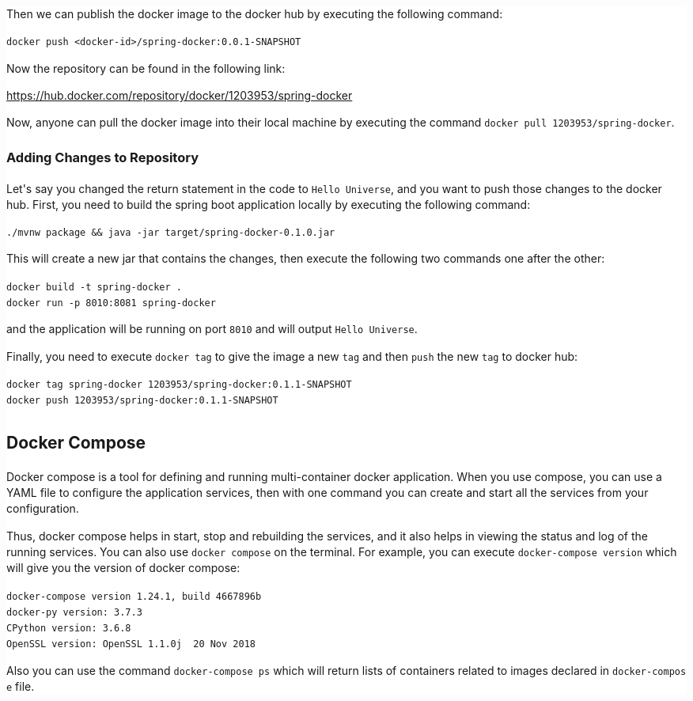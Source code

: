 Then we can publish the docker image to the docker hub by executing the following command:

```
docker push <docker-id>/spring-docker:0.0.1-SNAPSHOT
```

Now the repository can be found in the following link:

https://hub.docker.com/repository/docker/1203953/spring-docker

Now, anyone can pull the docker image into their local machine by executing the command `docker pull 1203953/spring-docker`.

### Adding Changes to Repository

Let's say you changed the return statement in the code to `Hello Universe`, and you want to push those changes to the docker hub. First, you need to build the spring boot application locally by executing the following command:

```
./mvnw package && java -jar target/spring-docker-0.1.0.jar
```

This will create a new jar that contains the changes, then execute the following two commands one after the other:

```
docker build -t spring-docker .
docker run -p 8010:8081 spring-docker
```
and the application will be running on port `8010` and will output `Hello Universe`.

Finally, you need to execute `docker tag` to give the image a new `tag` and then `push` the new `tag` to docker hub:

```
docker tag spring-docker 1203953/spring-docker:0.1.1-SNAPSHOT
docker push 1203953/spring-docker:0.1.1-SNAPSHOT
```
## Docker Compose

Docker compose is a tool for defining and running multi-container docker application. When you use compose, you can use a YAML file to configure the application services, then with one command you can create and start all the services from your configuration.

Thus, docker compose helps in start, stop and rebuilding the services, and it also helps in viewing the status and log of the running services. You can also use `docker compose` on the terminal. For example, you can execute `docker-compose version` which will give you the version of docker compose:

```
docker-compose version 1.24.1, build 4667896b
docker-py version: 3.7.3
CPython version: 3.6.8
OpenSSL version: OpenSSL 1.1.0j  20 Nov 2018
```

Also you can use the command `docker-compose ps` which will return lists of containers related to images declared in `docker-compose` file. 
